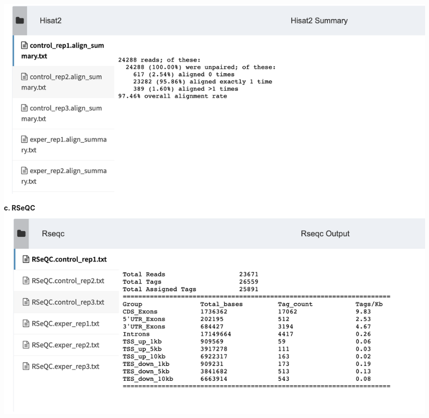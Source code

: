 <img src="images/execute16_Hisat2.png" width="100%">

  **c. RSeQC**
<img src="images/execute17_RSeQC.png" width="100%">


